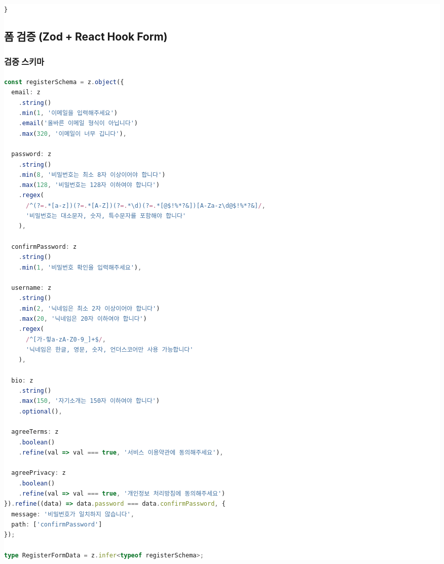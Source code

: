 ```typescript
}
```

## 폼 검증 (Zod + React Hook Form)

### 검증 스키마
```typescript
const registerSchema = z.object({
  email: z
    .string()
    .min(1, '이메일을 입력해주세요')
    .email('올바른 이메일 형식이 아닙니다')
    .max(320, '이메일이 너무 깁니다'),
  
  password: z
    .string()
    .min(8, '비밀번호는 최소 8자 이상이어야 합니다')
    .max(128, '비밀번호는 128자 이하여야 합니다')
    .regex(
      /^(?=.*[a-z])(?=.*[A-Z])(?=.*\d)(?=.*[@$!%*?&])[A-Za-z\d@$!%*?&]/,
      '비밀번호는 대소문자, 숫자, 특수문자를 포함해야 합니다'
    ),
  
  confirmPassword: z
    .string()
    .min(1, '비밀번호 확인을 입력해주세요'),
  
  username: z
    .string()
    .min(2, '닉네임은 최소 2자 이상이어야 합니다')
    .max(20, '닉네임은 20자 이하여야 합니다')
    .regex(
      /^[가-힣a-zA-Z0-9_]+$/,
      '닉네임은 한글, 영문, 숫자, 언더스코어만 사용 가능합니다'
    ),
  
  bio: z
    .string()
    .max(150, '자기소개는 150자 이하여야 합니다')
    .optional(),
  
  agreeTerms: z
    .boolean()
    .refine(val => val === true, '서비스 이용약관에 동의해주세요'),
  
  agreePrivacy: z
    .boolean()
    .refine(val => val === true, '개인정보 처리방침에 동의해주세요')
}).refine((data) => data.password === data.confirmPassword, {
  message: '비밀번호가 일치하지 않습니다',
  path: ['confirmPassword']
});

type RegisterFormData = z.infer<typeof registerSchema>;
```
